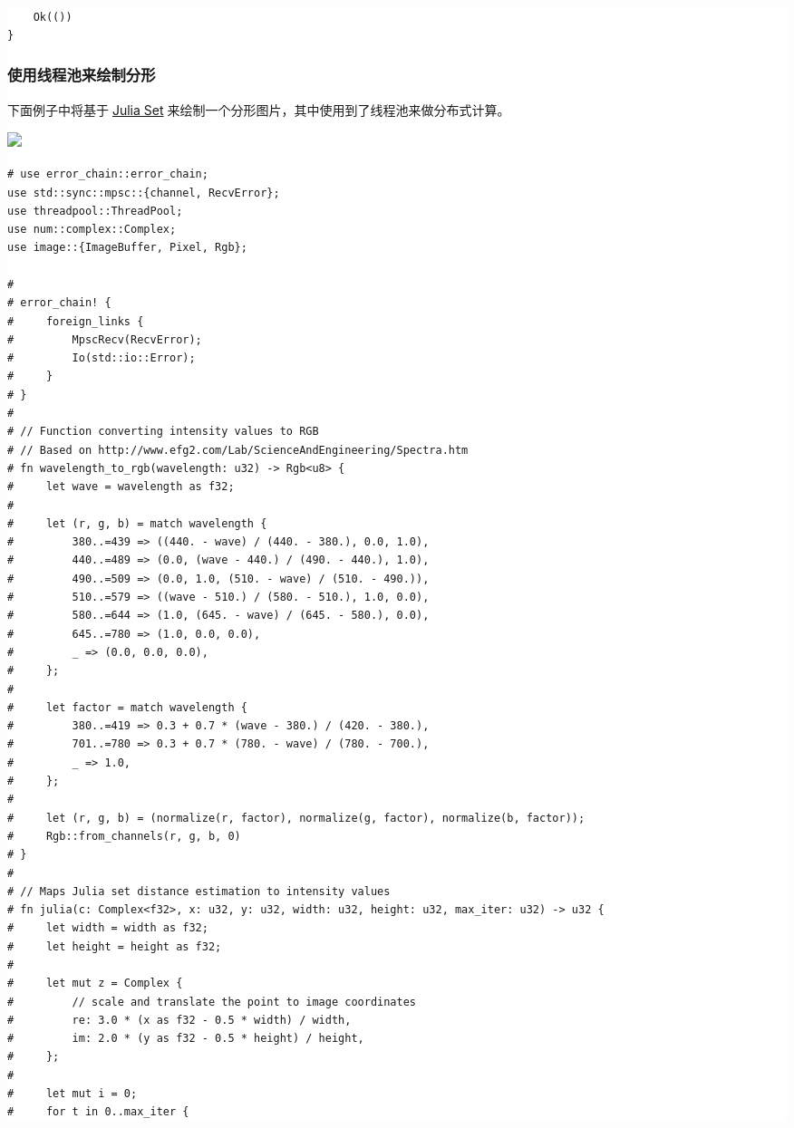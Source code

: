 ```rust,editable
    Ok(())
}
```


### 使用线程池来绘制分形

下面例子中将基于 [Julia Set]() 来绘制一个分形图片，其中使用到了线程池来做分布式计算。

<img src="https://cloud.githubusercontent.com/assets/221000/26546700/9be34e80-446b-11e7-81dc-dd9871614ea1.png" />

```rust,edtiable
# use error_chain::error_chain;
use std::sync::mpsc::{channel, RecvError};
use threadpool::ThreadPool;
use num::complex::Complex;
use image::{ImageBuffer, Pixel, Rgb};

#
# error_chain! {
#     foreign_links {
#         MpscRecv(RecvError);
#         Io(std::io::Error);
#     }
# }
#
# // Function converting intensity values to RGB
# // Based on http://www.efg2.com/Lab/ScienceAndEngineering/Spectra.htm
# fn wavelength_to_rgb(wavelength: u32) -> Rgb<u8> {
#     let wave = wavelength as f32;
#
#     let (r, g, b) = match wavelength {
#         380..=439 => ((440. - wave) / (440. - 380.), 0.0, 1.0),
#         440..=489 => (0.0, (wave - 440.) / (490. - 440.), 1.0),
#         490..=509 => (0.0, 1.0, (510. - wave) / (510. - 490.)),
#         510..=579 => ((wave - 510.) / (580. - 510.), 1.0, 0.0),
#         580..=644 => (1.0, (645. - wave) / (645. - 580.), 0.0),
#         645..=780 => (1.0, 0.0, 0.0),
#         _ => (0.0, 0.0, 0.0),
#     };
#
#     let factor = match wavelength {
#         380..=419 => 0.3 + 0.7 * (wave - 380.) / (420. - 380.),
#         701..=780 => 0.3 + 0.7 * (780. - wave) / (780. - 700.),
#         _ => 1.0,
#     };
#
#     let (r, g, b) = (normalize(r, factor), normalize(g, factor), normalize(b, factor));
#     Rgb::from_channels(r, g, b, 0)
# }
#
# // Maps Julia set distance estimation to intensity values
# fn julia(c: Complex<f32>, x: u32, y: u32, width: u32, height: u32, max_iter: u32) -> u32 {
#     let width = width as f32;
#     let height = height as f32;
#
#     let mut z = Complex {
#         // scale and translate the point to image coordinates
#         re: 3.0 * (x as f32 - 0.5 * width) / width,
#         im: 2.0 * (y as f32 - 0.5 * height) / height,
#     };
#
#     let mut i = 0;
#     for t in 0..max_iter {
```